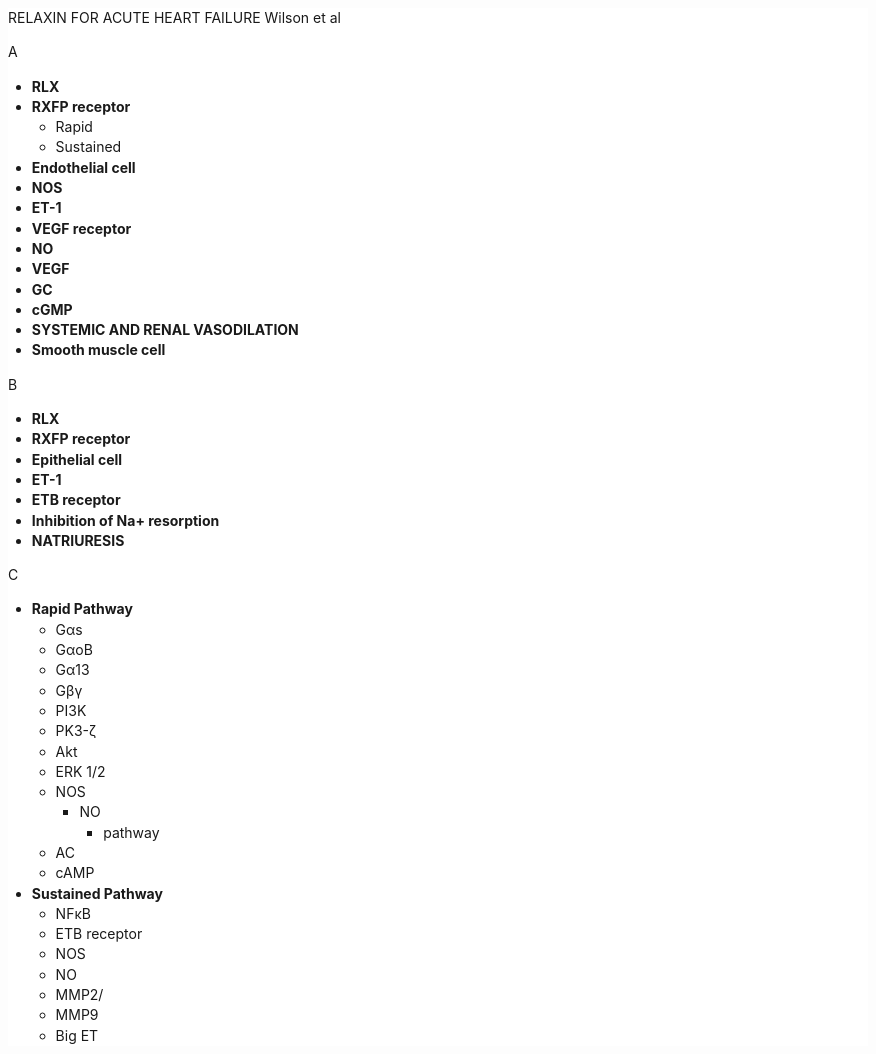 RELAXIN FOR ACUTE HEART FAILURE Wilson et al

A
- **RLX**
- **RXFP receptor**
  - Rapid
  - Sustained
- **Endothelial cell**
- **NOS**
- **ET-1**
- **VEGF receptor**
- **NO**
- **VEGF**
- **GC**
- **cGMP**
- **SYSTEMIC AND RENAL VASODILATION**
- **Smooth muscle cell**

B
- **RLX**
- **RXFP receptor**
- **Epithelial cell**
- **ET-1**
- **ETB receptor**
- **Inhibition of Na+ resorption**
- **NATRIURESIS**

C
- **Rapid Pathway**
  - Gαs
  - GαoB
  - Gα13
  - Gβγ
  - PI3K
  - PK3-ζ
  - Akt
  - ERK 1/2
  - NOS
    - NO
      - pathway
  - AC
  - cAMP
- **Sustained Pathway**
  - NFκB
  - ETB receptor
  - NOS
  - NO
  - MMP2/
  - MMP9
  - Big ET
